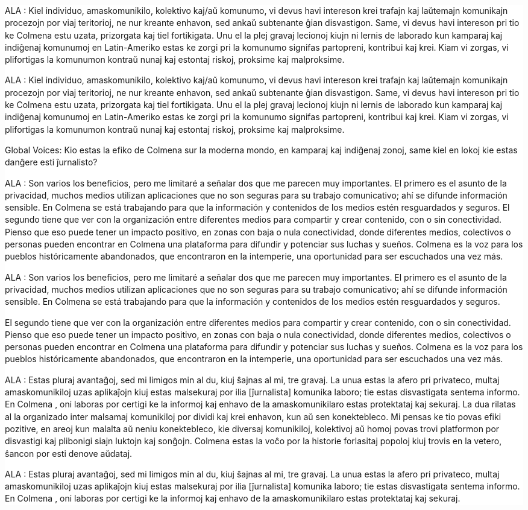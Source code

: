 ALA : Kiel individuo, amaskomunikilo, kolektivo kaj/aŭ komunumo, vi devus havi intereson krei trafajn kaj laŭtemajn komunikajn procezojn por viaj teritorioj, ne nur kreante enhavon, sed ankaŭ subtenante ĝian disvastigon. Same, vi devus havi intereson pri tio ke Colmena estu uzata, prizorgata kaj tiel fortikigata. Unu el la plej gravaj lecionoj kiujn ni lernis de laborado kun kamparaj kaj indiĝenaj komunumoj en Latin-Ameriko estas ke zorgi pri la komunumo signifas partopreni, kontribui kaj krei. Kiam vi zorgas, vi plifortigas la komunumon kontraŭ nunaj kaj estontaj riskoj, proksime kaj malproksime.

ALA : Kiel individuo, amaskomunikilo, kolektivo kaj/aŭ komunumo, vi devus havi intereson krei trafajn kaj laŭtemajn komunikajn procezojn por viaj teritorioj, ne nur kreante enhavon, sed ankaŭ subtenante ĝian disvastigon. Same, vi devus havi intereson pri tio ke Colmena estu uzata, prizorgata kaj tiel fortikigata. Unu el la plej gravaj lecionoj kiujn ni lernis de laborado kun kamparaj kaj indiĝenaj komunumoj en Latin-Ameriko estas ke zorgi pri la komunumo signifas partopreni, kontribui kaj krei. Kiam vi zorgas, vi plifortigas la komunumon kontraŭ nunaj kaj estontaj riskoj, proksime kaj malproksime.

Global Voices: Kio estas la efiko de Colmena sur la moderna mondo, en kamparaj kaj indiĝenaj zonoj, same kiel en lokoj kie estas danĝere esti ĵurnalisto?

ALA : Son varios los beneficios, pero me limitaré a señalar dos que me parecen muy importantes. El primero es el asunto de la privacidad, muchos medios utilizan aplicaciones que no son seguras para su trabajo comunicativo; ahí se difunde información sensible. En Colmena se está trabajando para que la información y contenidos de los medios estén resguardados y seguros. El segundo tiene que ver con la organización entre diferentes medios para compartir y crear contenido, con o sin conectividad. Pienso que eso puede tener un impacto positivo, en zonas con baja o nula conectividad, donde diferentes medios, colectivos o personas pueden encontrar en Colmena una plataforma para difundir y potenciar sus luchas y sueños. Colmena es la voz para los pueblos históricamente abandonados, que encontraron en la intemperie, una oportunidad para ser escuchados una vez más.

ALA : Son varios los beneficios, pero me limitaré a señalar dos que me parecen muy importantes. El primero es el asunto de la privacidad, muchos medios utilizan aplicaciones que no son seguras para su trabajo comunicativo; ahí se difunde información sensible. En Colmena se está trabajando para que la información y contenidos de los medios estén resguardados y seguros.

El segundo tiene que ver con la organización entre diferentes medios para compartir y crear contenido, con o sin conectividad. Pienso que eso puede tener un impacto positivo, en zonas con baja o nula conectividad, donde diferentes medios, colectivos o personas pueden encontrar en Colmena una plataforma para difundir y potenciar sus luchas y sueños. Colmena es la voz para los pueblos históricamente abandonados, que encontraron en la intemperie, una oportunidad para ser escuchados una vez más.

ALA : Estas pluraj avantaĝoj, sed mi limigos min al du, kiuj ŝajnas al mi, tre gravaj. La unua estas la afero pri privateco, multaj amaskomunikiloj uzas aplikaĵojn kiuj estas malsekuraj por ilia [ĵurnalista] komunika laboro; tie estas disvastigata sentema informo. En Colmena , oni laboras por certigi ke la informoj kaj enhavo de la amaskomunikilaro estas protektataj kaj sekuraj. La dua rilatas al la organizado inter malsamaj komunikiloj por dividi kaj krei enhavon, kun aŭ sen konektebleco. Mi pensas ke tio povas efiki pozitive, en areoj kun malalta aŭ neniu konektebleco, kie diversaj komunikiloj, kolektivoj aŭ homoj povas trovi platformon por disvastigi kaj plibonigi siajn luktojn kaj sonĝojn. Colmena estas la voĉo por la historie forlasitaj popoloj kiuj trovis en la vetero, ŝancon por esti denove aŭdataj.

ALA : Estas pluraj avantaĝoj, sed mi limigos min al du, kiuj ŝajnas al mi, tre gravaj. La unua estas la afero pri privateco, multaj amaskomunikiloj uzas aplikaĵojn kiuj estas malsekuraj por ilia [ĵurnalista] komunika laboro; tie estas disvastigata sentema informo. En Colmena , oni laboras por certigi ke la informoj kaj enhavo de la amaskomunikilaro estas protektataj kaj sekuraj.
